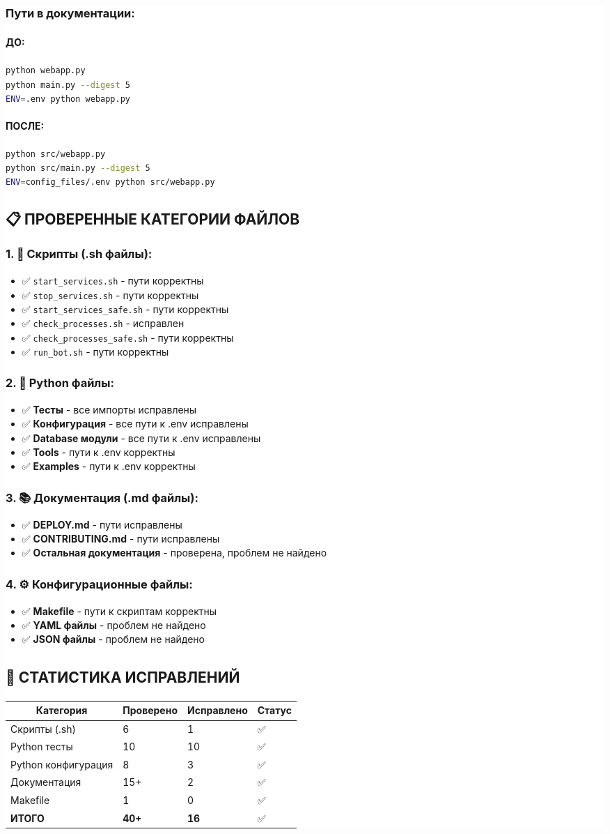 ### **Пути в документации:**

#### **ДО:**
```bash
python webapp.py
python main.py --digest 5
ENV=.env python webapp.py
```

#### **ПОСЛЕ:**
```bash
python src/webapp.py
python src/main.py --digest 5
ENV=config_files/.env python src/webapp.py
```

## 📋 ПРОВЕРЕННЫЕ КАТЕГОРИИ ФАЙЛОВ

### **1. 🚀 Скрипты (.sh файлы):**
- ✅ `start_services.sh` - пути корректны
- ✅ `stop_services.sh` - пути корректны
- ✅ `start_services_safe.sh` - пути корректны
- ✅ `check_processes.sh` - исправлен
- ✅ `check_processes_safe.sh` - пути корректны
- ✅ `run_bot.sh` - пути корректны

### **2. 🐍 Python файлы:**
- ✅ **Тесты** - все импорты исправлены
- ✅ **Конфигурация** - все пути к .env исправлены
- ✅ **Database модули** - все пути к .env исправлены
- ✅ **Tools** - пути к .env корректны
- ✅ **Examples** - пути к .env корректны

### **3. 📚 Документация (.md файлы):**
- ✅ **DEPLOY.md** - пути исправлены
- ✅ **CONTRIBUTING.md** - пути исправлены
- ✅ **Остальная документация** - проверена, проблем не найдено

### **4. ⚙️ Конфигурационные файлы:**
- ✅ **Makefile** - пути к скриптам корректны
- ✅ **YAML файлы** - проблем не найдено
- ✅ **JSON файлы** - проблем не найдено

## 🎯 СТАТИСТИКА ИСПРАВЛЕНИЙ

| Категория | Проверено | Исправлено | Статус |
|-----------|-----------|------------|--------|
| Скрипты (.sh) | 6 | 1 | ✅ |
| Python тесты | 10 | 10 | ✅ |
| Python конфигурация | 8 | 3 | ✅ |
| Документация | 15+ | 2 | ✅ |
| Makefile | 1 | 0 | ✅ |
| **ИТОГО** | **40+** | **16** | ✅ |
